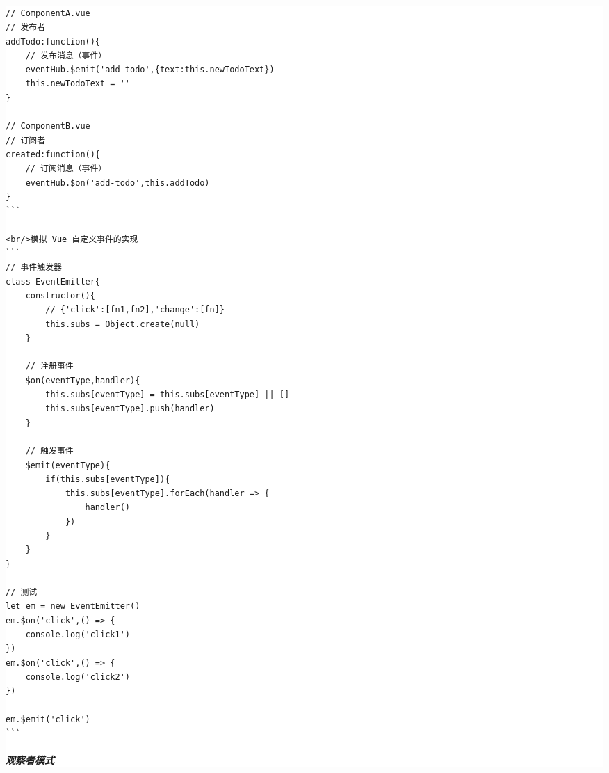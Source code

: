     // ComponentA.vue
    // 发布者
    addTodo:function(){
        // 发布消息（事件）
        eventHub.$emit('add-todo',{text:this.newTodoText})
        this.newTodoText = ''
    }

    // ComponentB.vue
    // 订阅者
    created:function(){
        // 订阅消息（事件）
        eventHub.$on('add-todo',this.addTodo)
    }
    ```

    <br/>模拟 Vue 自定义事件的实现
    ```
    // 事件触发器
    class EventEmitter{
        constructor(){
            // {'click':[fn1,fn2],'change':[fn]}
            this.subs = Object.create(null)
        }

        // 注册事件
        $on(eventType,handler){
            this.subs[eventType] = this.subs[eventType] || []
            this.subs[eventType].push(handler)
        }

        // 触发事件
        $emit(eventType){
            if(this.subs[eventType]){
                this.subs[eventType].forEach(handler => {
                    handler()
                })
            }
        }
    }

    // 测试
    let em = new EventEmitter()
    em.$on('click',() => {
        console.log('click1')
    })
    em.$on('click',() => {
        console.log('click2')
    })

    em.$emit('click')
    ```

##### 观察者模式
